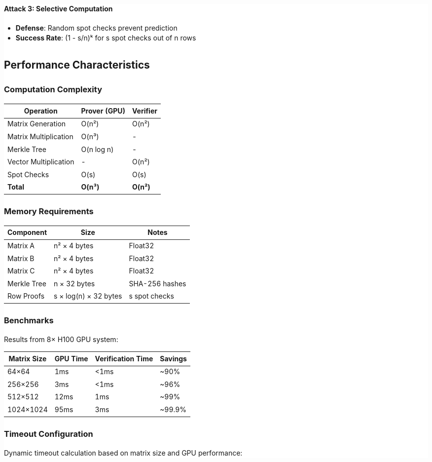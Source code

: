 #### Attack 3: Selective Computation
- **Defense**: Random spot checks prevent prediction
- **Success Rate**: (1 - s/n)ᵏ for s spot checks out of n rows

## Performance Characteristics

### Computation Complexity

| Operation | Prover (GPU) | Verifier |
|-----------|--------------|----------|
| Matrix Generation | O(n²) | O(n²) |
| Matrix Multiplication | O(n³) | - |
| Merkle Tree | O(n log n) | - |
| Vector Multiplication | - | O(n²) |
| Spot Checks | O(s) | O(s) |
| **Total** | **O(n³)** | **O(n²)** |

### Memory Requirements

| Component | Size | Notes |
|-----------|------|-------|
| Matrix A | n² × 4 bytes | Float32 |
| Matrix B | n² × 4 bytes | Float32 |
| Matrix C | n² × 4 bytes | Float32 |
| Merkle Tree | n × 32 bytes | SHA-256 hashes |
| Row Proofs | s × log(n) × 32 bytes | s spot checks |

### Benchmarks

Results from 8× H100 GPU system:

| Matrix Size | GPU Time | Verification Time | Savings |
|-------------|----------|-------------------|---------|
| 64×64 | 1ms | <1ms | ~90% |
| 256×256 | 3ms | <1ms | ~96% |
| 512×512 | 12ms | 1ms | ~99% |
| 1024×1024 | 95ms | 3ms | ~99.9% |

### Timeout Configuration

Dynamic timeout calculation based on matrix size and GPU performance:

